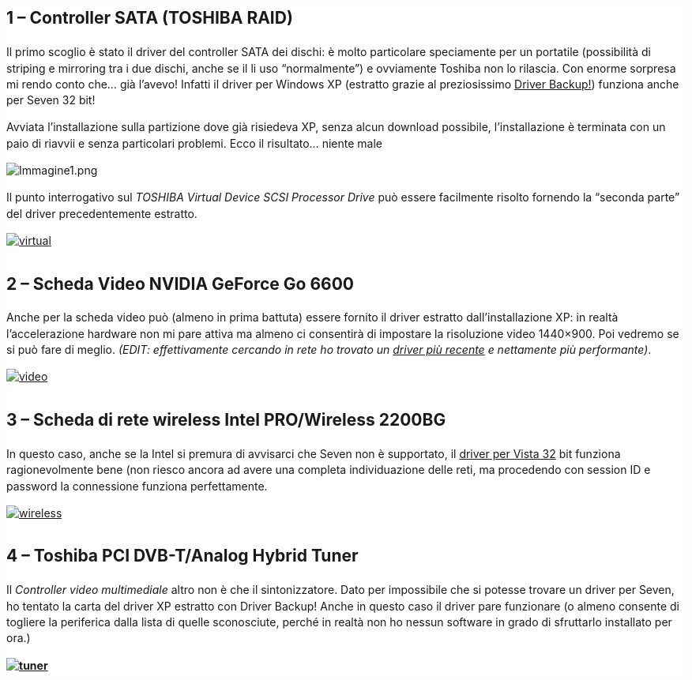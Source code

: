 ## 1 &#8211; Controller SATA (TOSHIBA RAID)

Il primo scoglio è stato il driver del controller SATA dei dischi: è molto particolare speciamente per un portatile (possibilità di striping e mirroring tra i due dischi, anche se il li uso &#8220;normalmente&#8221;) e ovviamente Toshiba non lo rilascia. Con enorme sorpresa mi rendo conto che&#8230; già l&#8217;avevo! Infatti il driver per Windows XP (estratto grazie al preziosissimo <a title="Driver Backup!" href="http://drvback.sourceforge.net/" target="_blank">Driver Backup!</a>) funziona anche per Seven 32 bit!

Avviata l&#8217;installazione sulla partizione dove già risiedeva XP, senza alcun download possibile, l&#8217;installazione è terminata con un paio di riavvii e senza particolari problemi. Ecco il risultato&#8230; niente male

<img src="http://www.danielelolli.it/wp-content/uploads/2014/08/Immagine1.png" alt="Immagine1.png" width="800" height="600" />

Il punto interrogativo sul _TOSHIBA Virtual Device SCSI Processor Drive_ può essere facilmente risolto fornendo la &#8220;seconda parte&#8221; del driver precedentemente estratto.
  
[<img class="alignnone size-full wp-image-1854" src="http://www.danielelolli.it/wp-content/uploads/2014/08/virtual.png" alt="virtual" width="530" height="486" srcset="https://www.danielelolli.it/wp-content/uploads/2014/08/virtual.png 530w, https://www.danielelolli.it/wp-content/uploads/2014/08/virtual-300x275.png 300w" sizes="(max-width: 530px) 100vw, 530px" />](http://www.danielelolli.it/wp-content/uploads/2014/08/virtual.png)

## 2 &#8211; Scheda Video NVIDIA GeForce Go 6600

Anche per la scheda video può (almeno in prima battuta) essere fornito il driver estratto dall&#8217;installazione XP: in realtà l&#8217;accelerazione hardware non mi pare attiva ma almeno ci consentirà di impostare la risoluzione video 1440&#215;900. Poi vedremo se si può fare di meglio. _(EDIT: effettivamente cercando in rete ho trovato un <a title="driverscape.com" href="http://www.driverscape.com/download/nvidia-geforce-go-6600" target="_blank">driver più recente</a> e nettamente più performante)_.
  
[<img class="alignnone size-full wp-image-1852" src="http://www.danielelolli.it/wp-content/uploads/2014/08/video.png" alt="video" width="187" height="37" />](http://www.danielelolli.it/wp-content/uploads/2014/08/video.png)

## 3 &#8211; Scheda di rete wireless Intel PRO/Wireless 2200BG

In questo caso, anche se la Intel si premura di avvisarci che Seven non è supportato, il <a title="2200BG Vista 32bit" href="https://downloadcenter.intel.com/Detail_Desc.aspx?DwnldID=15798&lang=eng&ProdId=1637" target="_blank">driver per Vista 32</a> bit funziona ragionevolmente bene (non riesco ancora ad avere una completa individuazione delle reti, ma procedendo con session ID e password la connessione funziona perfettamente.
  
[<img class="alignnone size-full wp-image-1851" src="http://www.danielelolli.it/wp-content/uploads/2014/08/wireless.png" alt="wireless" width="326" height="71" srcset="https://www.danielelolli.it/wp-content/uploads/2014/08/wireless.png 326w, https://www.danielelolli.it/wp-content/uploads/2014/08/wireless-300x65.png 300w" sizes="(max-width: 326px) 100vw, 326px" />](http://www.danielelolli.it/wp-content/uploads/2014/08/wireless.png)

## 4 &#8211; Toshiba PCI DVB-T/Analog Hybrid Tuner

Il _Controller video multimediale_ altro non è che il sintonizzatore. Dato per impossibile che si potesse trovare un driver per Seven, ho tentato la carta del driver XP estratto con Driver Backup! Anche in questo caso il driver pare funzionare (o almeno consente di togliere la periferica dalla lista di quelle sconosciute, perché in realtà non ho nessun software in grado di sfruttarlo installato per ora.)
  
<span style="color: #ff0000;"><strong><a href="http://www.danielelolli.it/wp-content/uploads/2014/08/tuner.png"><img class="alignnone size-full wp-image-1850" src="http://www.danielelolli.it/wp-content/uploads/2014/08/tuner.png" alt="tuner" width="280" height="54" /></a></strong></span>
